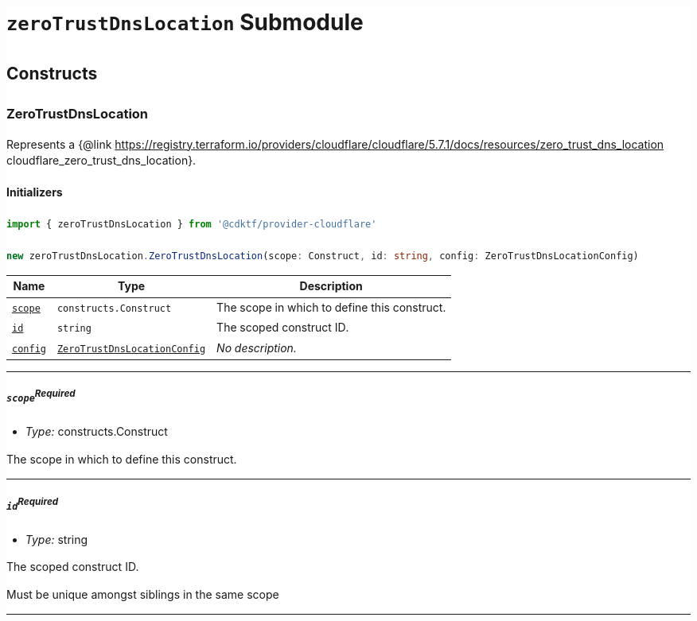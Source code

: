 # `zeroTrustDnsLocation` Submodule <a name="`zeroTrustDnsLocation` Submodule" id="@cdktf/provider-cloudflare.zeroTrustDnsLocation"></a>

## Constructs <a name="Constructs" id="Constructs"></a>

### ZeroTrustDnsLocation <a name="ZeroTrustDnsLocation" id="@cdktf/provider-cloudflare.zeroTrustDnsLocation.ZeroTrustDnsLocation"></a>

Represents a {@link https://registry.terraform.io/providers/cloudflare/cloudflare/5.7.1/docs/resources/zero_trust_dns_location cloudflare_zero_trust_dns_location}.

#### Initializers <a name="Initializers" id="@cdktf/provider-cloudflare.zeroTrustDnsLocation.ZeroTrustDnsLocation.Initializer"></a>

```typescript
import { zeroTrustDnsLocation } from '@cdktf/provider-cloudflare'

new zeroTrustDnsLocation.ZeroTrustDnsLocation(scope: Construct, id: string, config: ZeroTrustDnsLocationConfig)
```

| **Name** | **Type** | **Description** |
| --- | --- | --- |
| <code><a href="#@cdktf/provider-cloudflare.zeroTrustDnsLocation.ZeroTrustDnsLocation.Initializer.parameter.scope">scope</a></code> | <code>constructs.Construct</code> | The scope in which to define this construct. |
| <code><a href="#@cdktf/provider-cloudflare.zeroTrustDnsLocation.ZeroTrustDnsLocation.Initializer.parameter.id">id</a></code> | <code>string</code> | The scoped construct ID. |
| <code><a href="#@cdktf/provider-cloudflare.zeroTrustDnsLocation.ZeroTrustDnsLocation.Initializer.parameter.config">config</a></code> | <code><a href="#@cdktf/provider-cloudflare.zeroTrustDnsLocation.ZeroTrustDnsLocationConfig">ZeroTrustDnsLocationConfig</a></code> | *No description.* |

---

##### `scope`<sup>Required</sup> <a name="scope" id="@cdktf/provider-cloudflare.zeroTrustDnsLocation.ZeroTrustDnsLocation.Initializer.parameter.scope"></a>

- *Type:* constructs.Construct

The scope in which to define this construct.

---

##### `id`<sup>Required</sup> <a name="id" id="@cdktf/provider-cloudflare.zeroTrustDnsLocation.ZeroTrustDnsLocation.Initializer.parameter.id"></a>

- *Type:* string

The scoped construct ID.

Must be unique amongst siblings in the same scope

---